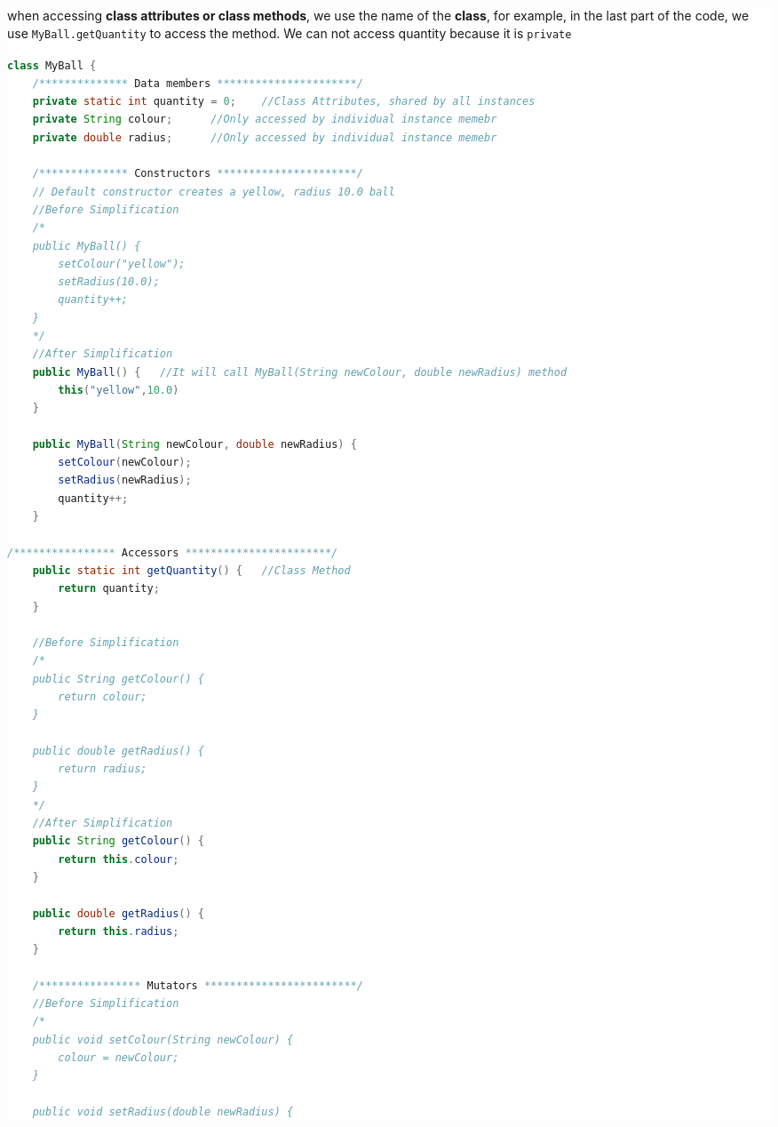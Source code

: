 when accessing __class attributes or class methods__, we use the name of the __class__, for example, in the last part of the code, we use `MyBall.getQuantity` to access the method. We can not access quantity because it is `private`

``` Java
class MyBall {
	/************** Data members **********************/
	private static int quantity = 0;	//Class Attributes, shared by all instances
	private String colour;		//Only accessed by individual instance memebr
	private double radius;		//Only accessed by individual instance memebr

	/************** Constructors **********************/
	// Default constructor creates a yellow, radius 10.0 ball
	//Before Simplification
	/*
	public MyBall() {
		setColour("yellow");
		setRadius(10.0);
		quantity++;
	}
	*/
	//After Simplification
	public MyBall() {	//It will call MyBall(String newColour, double newRadius) method
		this("yellow",10.0)
	}

	public MyBall(String newColour, double newRadius) {
		setColour(newColour);
		setRadius(newRadius);
		quantity++;
	}

/**************** Accessors ***********************/
	public static int getQuantity() {	//Class Method
		return quantity;
	}

	//Before Simplification
	/*
	public String getColour() {
		return colour;
	}

	public double getRadius() {
		return radius;
	}
	*/
	//After Simplification
	public String getColour() {
		return this.colour;
	}

	public double getRadius() {
		return this.radius;
	}

	/**************** Mutators ************************/
	//Before Simplification
	/*
	public void setColour(String newColour) {
		colour = newColour;
	}

	public void setRadius(double newRadius) {
```